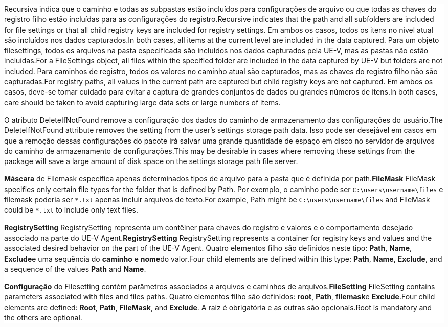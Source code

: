 <span data-ttu-id="68096-195">Recursiva indica que o caminho e todas as subpastas estão incluídos para configurações de arquivo ou que todas as chaves do registro filho estão incluídas para as configurações do registro.</span><span class="sxs-lookup"><span data-stu-id="68096-195">Recursive indicates that the path and all subfolders are included for file settings or that all child registry keys are included for registry settings.</span></span> <span data-ttu-id="68096-196">Em ambos os casos, todos os itens no nível atual são incluídos nos dados capturados.</span><span class="sxs-lookup"><span data-stu-id="68096-196">In both cases, all items at the current level are included in the data captured.</span></span> <span data-ttu-id="68096-197">Para um objeto filesettings, todos os arquivos na pasta especificada são incluídos nos dados capturados pela UE-V, mas as pastas não estão incluídas.</span><span class="sxs-lookup"><span data-stu-id="68096-197">For a FileSettings object, all files within the specified folder are included in the data captured by UE-V but folders are not included.</span></span> <span data-ttu-id="68096-198">Para caminhos de registro, todos os valores no caminho atual são capturados, mas as chaves do registro filho não são capturadas.</span><span class="sxs-lookup"><span data-stu-id="68096-198">For registry paths, all values in the current path are captured but child registry keys are not captured.</span></span> <span data-ttu-id="68096-199">Em ambos os casos, deve-se tomar cuidado para evitar a captura de grandes conjuntos de dados ou grandes números de itens.</span><span class="sxs-lookup"><span data-stu-id="68096-199">In both cases, care should be taken to avoid capturing large data sets or large numbers of items.</span></span>

<span data-ttu-id="68096-200">O atributo DeleteIfNotFound remove a configuração dos dados do caminho de armazenamento das configurações do usuário.</span><span class="sxs-lookup"><span data-stu-id="68096-200">The DeleteIfNotFound attribute removes the setting from the user’s settings storage path data.</span></span> <span data-ttu-id="68096-201">Isso pode ser desejável em casos em que a remoção dessas configurações do pacote irá salvar uma grande quantidade de espaço em disco no servidor de arquivos do caminho de armazenamento de configurações.</span><span class="sxs-lookup"><span data-stu-id="68096-201">This may be desirable in cases where removing these settings from the package will save a large amount of disk space on the settings storage path file server.</span></span>

<a href="" id="filemask"></a><span data-ttu-id="68096-202">**Máscara** de Filemask especifica apenas determinados tipos de arquivo para a pasta que é definida por path.</span><span class="sxs-lookup"><span data-stu-id="68096-202">**FileMask** FileMask specifies only certain file types for the folder that is defined by Path.</span></span> <span data-ttu-id="68096-203">Por exemplo, o caminho pode ser `C:\users\username\files` e filemask poderia ser `*.txt` apenas incluir arquivos de texto.</span><span class="sxs-lookup"><span data-stu-id="68096-203">For example, Path might be `C:\users\username\files` and FileMask could be `*.txt` to include only text files.</span></span>

<a href="" id="registrysetting"></a><span data-ttu-id="68096-204">**RegistrySetting** RegistrySetting representa um contêiner para chaves do registro e valores e o comportamento desejado associado na parte do UE-V Agent.</span><span class="sxs-lookup"><span data-stu-id="68096-204">**RegistrySetting** RegistrySetting represents a container for registry keys and values and the associated desired behavior on the part of the UE-V Agent.</span></span> <span data-ttu-id="68096-205">Quatro elementos filho são definidos neste tipo: **Path**, **Name**, **Exclude**e uma sequência do **caminho** e **nome**do valor.</span><span class="sxs-lookup"><span data-stu-id="68096-205">Four child elements are defined within this type: **Path**, **Name**, **Exclude**, and a sequence of the values **Path** and **Name**.</span></span>

<a href="" id="filesetting"></a><span data-ttu-id="68096-206">**Configuração** do Filesetting contém parâmetros associados a arquivos e caminhos de arquivos.</span><span class="sxs-lookup"><span data-stu-id="68096-206">**FileSetting** FileSetting contains parameters associated with files and files paths.</span></span> <span data-ttu-id="68096-207">Quatro elementos filho são definidos: **root**, **Path**, **filemask**e **Exclude**.</span><span class="sxs-lookup"><span data-stu-id="68096-207">Four child elements are defined: **Root**, **Path**, **FileMask**, and **Exclude**.</span></span> <span data-ttu-id="68096-208">A raiz é obrigatória e as outras são opcionais.</span><span class="sxs-lookup"><span data-stu-id="68096-208">Root is mandatory and the others are optional.</span></span>
